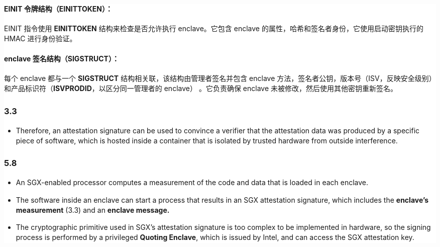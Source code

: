 #### EINIT 令牌结构（EINITTOKEN）：

EINIT 指令使用 **EINITTOKEN** 结构来检查是否允许执行 enclave。它包含 enclave 的属性，哈希和签名者身份，它使用启动密钥执行的 HMAC 进行身份验证。

#### enclave 签名结构（SIGSTRUCT）：

每个 enclave 都与一个 **SIGSTRUCT** 结构相关联，该结构由管理者签名并包含 enclave 方法，签名者公钥，版本号（ISV，反映安全级别）和产品标识符（**ISVPRODID**，以区分同一管理者的 enclave） 。它负责确保 enclave 未被修改，然后使用其他密钥重新签名。



### 3.3

- Therefore, an attestation signature can be used to convince a verifier that the attestation data was produced by a specific piece of software, which is hosted inside a container that is isolated by trusted hardware from outside interference.

### 5.8

- An SGX-enabled processor computes a measurement of the code and data that is loaded in each enclave.

- The software inside an enclave can start a process that results in an SGX attestation signature, which includes the **enclave’s measurement** (3.3) and an **enclave message.**

- The cryptographic primitive used in SGX’s attestation  signature is too complex to be implemented in hardware,  so the signing process is performed by a privileged **Quoting Enclave**, which is issued by Intel, and can access the  SGX attestation key.

